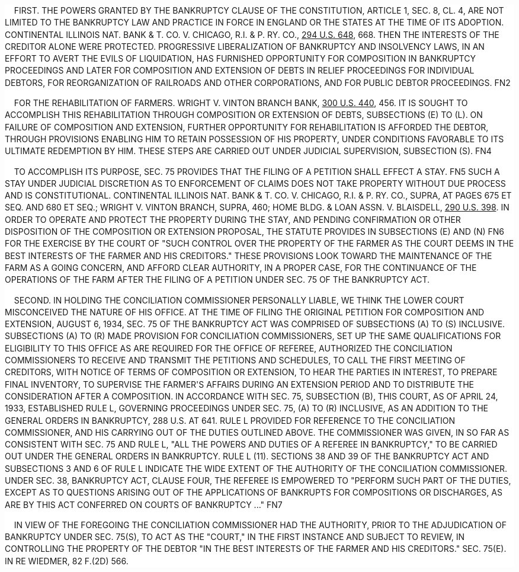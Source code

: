     FIRST.  THE POWERS GRANTED BY THE BANKRUPTCY CLAUSE OF THE CONSTITUTION, ARTICLE 1, SEC. 8, CL. 4, ARE NOT LIMITED TO THE BANKRUPTCY LAW AND PRACTICE IN FORCE IN ENGLAND OR THE STATES AT THE TIME OF ITS ADOPTION.  CONTINENTAL ILLINOIS NAT. BANK & T. CO. V. CHICAGO, R.I. & P. RY. CO., [294 U.S. 648][/us/courts/scotus/usReporter/294/648], 668.  THEN THE INTERESTS OF THE CREDITOR ALONE WERE PROTECTED.  PROGRESSIVE LIBERALIZATION OF BANKRUPTCY AND INSOLVENCY LAWS, IN AN EFFORT TO AVERT THE EVILS OF LIQUIDATION, HAS FURNISHED OPPORTUNITY FOR COMPOSITION IN BANKRUPTCY PROCEEDINGS AND LATER FOR COMPOSITION AND EXTENSION OF DEBTS IN RELIEF PROCEEDINGS FOR INDIVIDUAL DEBTORS, FOR REORGANIZATION OF RAILROADS AND OTHER CORPORATIONS, AND FOR PUBLIC DEBTOR PROCEEDINGS.  FN2

    FOR THE REHABILITATION OF FARMERS.  WRIGHT V. VINTON BRANCH BANK, [300 U.S. 440][/us/courts/scotus/usReporter/300/440], 456.  IT IS SOUGHT TO ACCOMPLISH THIS REHABILITATION THROUGH COMPOSITION OR EXTENSION OF DEBTS, SUBSECTIONS (E) TO (L).  ON FAILURE OF COMPOSITION AND EXTENSION, FURTHER OPPORTUNITY FOR REHABILITATION IS AFFORDED THE DEBTOR, THROUGH PROVISIONS ENABLING HIM TO RETAIN POSSESSION OF HIS PROPERTY, UNDER CONDITIONS FAVORABLE TO ITS ULTIMATE REDEMPTION BY HIM.  THESE STEPS ARE CARRIED OUT UNDER JUDICIAL SUPERVISION, SUBSECTION (S).  FN4

    TO ACCOMPLISH ITS PURPOSE, SEC. 75 PROVIDES THAT THE FILING OF A PETITION SHALL EFFECT A STAY.  FN5  SUCH A STAY UNDER JUDICIAL DISCRETION AS TO ENFORCEMENT OF CLAIMS DOES NOT TAKE PROPERTY WITHOUT DUE PROCESS AND IS CONSTITUTIONAL.  CONTINENTAL ILLINOIS NAT. BANK & T. CO. V. CHICAGO, R.I. & P. RY. CO., SUPRA, AT PAGES 675 ET SEQ. AND 680 ET SEQ.; WRIGHT V. VINTON BRANCH, SUPRA, 460; HOME BLDG. & LOAN ASSN. V. BLAISDELL, [290 U.S. 398][/us/courts/scotus/usReporter/290/398].  IN ORDER TO OPERATE AND PROTECT THE PROPERTY DURING THE STAY, AND PENDING CONFIRMATION OR OTHER DISPOSITION OF THE COMPOSITION OR EXTENSION PROPOSAL, THE STATUTE PROVIDES IN SUBSECTIONS (E) AND (N)  FN6  FOR THE EXERCISE BY THE COURT OF "SUCH CONTROL OVER THE PROPERTY OF THE FARMER AS THE COURT DEEMS IN THE BEST INTERESTS OF THE FARMER AND HIS CREDITORS."  THESE PROVISIONS LOOK TOWARD THE MAINTENANCE OF THE FARM AS A GOING CONCERN, AND AFFORD CLEAR AUTHORITY, IN A PROPER CASE, FOR THE CONTINUANCE OF THE OPERATIONS OF THE FARM AFTER THE FILING OF A PETITION UNDER SEC. 75 OF THE BANKRUPTCY ACT.

    SECOND.  IN HOLDING THE CONCILIATION COMMISSIONER PERSONALLY LIABLE, WE THINK THE LOWER COURT MISCONCEIVED THE NATURE OF HIS OFFICE.  AT THE TIME OF FILING THE ORIGINAL PETITION FOR COMPOSITION AND EXTENSION, AUGUST 6, 1934, SEC. 75 OF THE BANKRUPTCY ACT WAS COMPRISED OF SUBSECTIONS (A) TO (S) INCLUSIVE.  SUBSECTIONS (A) TO (R) MADE PROVISION FOR CONCILIATION COMMISSIONERS, SET UP THE SAME QUALIFICATIONS FOR ELIGIBILITY TO THIS OFFICE AS ARE REQUIRED FOR THE OFFICE OF REFEREE, AUTHORIZED THE CONCILIATION COMMISSIONERS TO RECEIVE AND TRANSMIT THE PETITIONS AND SCHEDULES, TO CALL THE FIRST MEETING OF CREDITORS, WITH NOTICE OF TERMS OF COMPOSITION OR EXTENSION, TO HEAR THE PARTIES IN INTEREST, TO PREPARE FINAL INVENTORY, TO SUPERVISE THE FARMER'S AFFAIRS DURING AN EXTENSION PERIOD AND TO DISTRIBUTE THE CONSIDERATION AFTER A COMPOSITION.  IN ACCORDANCE WITH SEC. 75, SUBSECTION (B), THIS COURT, AS OF APRIL 24, 1933, ESTABLISHED RULE L, GOVERNING PROCEEDINGS UNDER SEC. 75, (A) TO (R) INCLUSIVE, AS AN ADDITION TO THE GENERAL ORDERS IN BANKRUPTCY, 288 U.S. AT 641.  RULE L PROVIDED FOR REFERENCE TO THE CONCILIATION COMMISSIONER, AND HIS CARRYING OUT OF THE DUTIES OUTLINED ABOVE.  THE COMMISSIONER WAS GIVEN, IN SO FAR AS CONSISTENT WITH SEC. 75 AND RULE L, "ALL THE POWERS AND DUTIES OF A REFEREE IN BANKRUPTCY," TO BE CARRIED OUT UNDER THE GENERAL ORDERS IN BANKRUPTCY.  RULE L (11).  SECTIONS 38 AND 39 OF THE BANKRUPTCY ACT AND SUBSECTIONS 3 AND 6 OF RULE L INDICATE THE WIDE EXTENT OF THE AUTHORITY OF THE CONCILIATION COMMISSIONER.  UNDER SEC. 38, BANKRUPTCY ACT, CLAUSE FOUR, THE REFEREE IS EMPOWERED TO "PERFORM SUCH PART OF THE DUTIES, EXCEPT AS TO QUESTIONS ARISING OUT OF THE APPLICATIONS OF BANKRUPTS FOR COMPOSITIONS OR DISCHARGES, AS ARE BY THIS ACT CONFERRED ON COURTS OF BANKRUPTCY  ..."  FN7

    IN VIEW OF THE FOREGOING THE CONCILIATION COMMISSIONER HAD THE AUTHORITY, PRIOR TO THE ADJUDICATION OF BANKRUPTCY UNDER SEC. 75(S), TO ACT AS THE "COURT," IN THE FIRST INSTANCE AND SUBJECT TO REVIEW, IN CONTROLLING THE PROPERTY OF THE DEBTOR "IN THE BEST INTERESTS OF THE FARMER AND HIS CREDITORS."  SEC. 75(E).  IN RE WIEDMER, 82 F.(2D) 566.


[/us/courts/scotus/usReporter/303/350]: https://publicdocs.github.io/go/links?ns=uslm-x&ref=%2Fus%2Fcourts%2Fscotus%2FusReporter%2F303%2F350
[/us/courts/scotus/usReporter/302/674]: https://publicdocs.github.io/go/links?ns=uslm-x&ref=%2Fus%2Fcourts%2Fscotus%2FusReporter%2F302%2F674
[/us/courts/scotus/usReporter/294/648]: https://publicdocs.github.io/go/links?ns=uslm-x&ref=%2Fus%2Fcourts%2Fscotus%2FusReporter%2F294%2F648
[/us/courts/scotus/usReporter/300/440]: https://publicdocs.github.io/go/links?ns=uslm-x&ref=%2Fus%2Fcourts%2Fscotus%2FusReporter%2F300%2F440
[/us/courts/scotus/usReporter/290/398]: https://publicdocs.github.io/go/links?ns=uslm-x&ref=%2Fus%2Fcourts%2Fscotus%2FusReporter%2F290%2F398
[/us/courts/scotus/usReporter/178/542]: https://publicdocs.github.io/go/links?ns=uslm-x&ref=%2Fus%2Fcourts%2Fscotus%2FusReporter%2F178%2F542
[/us/courts/scotus/usReporter/184/1]: https://publicdocs.github.io/go/links?ns=uslm-x&ref=%2Fus%2Fcourts%2Fscotus%2FusReporter%2F184%2F1
[/us/courts/scotus/usReporter/231/106]: https://publicdocs.github.io/go/links?ns=uslm-x&ref=%2Fus%2Fcourts%2Fscotus%2FusReporter%2F231%2F106
[/us/courts/scotus/usReporter/275/503]: https://publicdocs.github.io/go/links?ns=uslm-x&ref=%2Fus%2Fcourts%2Fscotus%2FusReporter%2F275%2F503
[/us/courts/scotus/usReporter/231/106]: https://publicdocs.github.io/go/links?ns=uslm-x&ref=%2Fus%2Fcourts%2Fscotus%2FusReporter%2F231%2F106
[/us/courts/scotus/usReporter/117/434]: https://publicdocs.github.io/go/links?ns=uslm-x&ref=%2Fus%2Fcourts%2Fscotus%2FusReporter%2F117%2F434
[/us/courts/scotus/usReporter/133/626]: https://publicdocs.github.io/go/links?ns=uslm-x&ref=%2Fus%2Fcourts%2Fscotus%2FusReporter%2F133%2F626
[/us/courts/scotus/usReporter/136/287]: https://publicdocs.github.io/go/links?ns=uslm-x&ref=%2Fus%2Fcourts%2Fscotus%2FusReporter%2F136%2F287
[/us/courts/scotus/usReporter/208/360]: https://publicdocs.github.io/go/links?ns=uslm-x&ref=%2Fus%2Fcourts%2Fscotus%2FusReporter%2F208%2F360
[/us/stat/18/178]: https://publicdocs.github.io/go/links?ns=uslm&ref=%2Fus%2Fstat%2F18%2F178
[/us/stat/47/1467]: https://publicdocs.github.io/go/links?ns=uslm&ref=%2Fus%2Fstat%2F47%2F1467
[/us/stat/48/911]: https://publicdocs.github.io/go/links?ns=uslm&ref=%2Fus%2Fstat%2F48%2F911
[/us/stat/48/1289]: https://publicdocs.github.io/go/links?ns=uslm&ref=%2Fus%2Fstat%2F48%2F1289
[/us/stat/49/1198]: https://publicdocs.github.io/go/links?ns=uslm&ref=%2Fus%2Fstat%2F49%2F1198
[/us/stat/49/1203]: https://publicdocs.github.io/go/links?ns=uslm&ref=%2Fus%2Fstat%2F49%2F1203
[/us/stat/50/653]: https://publicdocs.github.io/go/links?ns=uslm&ref=%2Fus%2Fstat%2F50%2F653
[/us/stat/47/1470]: https://publicdocs.github.io/go/links?ns=uslm&ref=%2Fus%2Fstat%2F47%2F1470
[/us/stat/48/911]: https://publicdocs.github.io/go/links?ns=uslm&ref=%2Fus%2Fstat%2F48%2F911
[/us/stat/48/1289]: https://publicdocs.github.io/go/links?ns=uslm&ref=%2Fus%2Fstat%2F48%2F1289
[/us/courts/scotus/usReporter/295/555]: https://publicdocs.github.io/go/links?ns=uslm-x&ref=%2Fus%2Fcourts%2Fscotus%2FusReporter%2F295%2F555
[/us/stat/49/942]: https://publicdocs.github.io/go/links?ns=uslm&ref=%2Fus%2Fstat%2F49%2F942
[/us/courts/scotus/usReporter/295/555]: https://publicdocs.github.io/go/links?ns=uslm-x&ref=%2Fus%2Fcourts%2Fscotus%2FusReporter%2F295%2F555
[/us/courts/scotus/usReporter/300/440]: https://publicdocs.github.io/go/links?ns=uslm-x&ref=%2Fus%2Fcourts%2Fscotus%2FusReporter%2F300%2F440
[/us/stat/49/942]: https://publicdocs.github.io/go/links?ns=uslm&ref=%2Fus%2Fstat%2F49%2F942